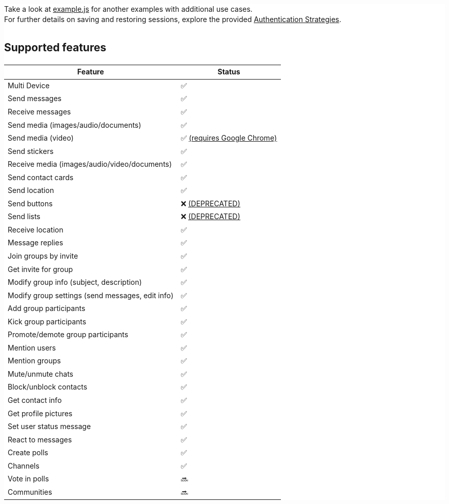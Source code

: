 Take a look at [example.js][examples] for another examples with additional use cases.  
For further details on saving and restoring sessions, explore the provided [Authentication Strategies][auth-strategies].


## Supported features

| Feature  | Status |
| ------------- | ------------- |
| Multi Device  | ✅  |
| Send messages  | ✅  |
| Receive messages  | ✅  |
| Send media (images/audio/documents)  | ✅  |
| Send media (video)  | ✅ [(requires Google Chrome)][google-chrome]  |
| Send stickers | ✅ |
| Receive media (images/audio/video/documents)  | ✅  |
| Send contact cards | ✅ |
| Send location | ✅ |
| Send buttons | ❌  [(DEPRECATED)][deprecated-video] |
| Send lists | ❌  [(DEPRECATED)][deprecated-video] |
| Receive location | ✅ | 
| Message replies | ✅ |
| Join groups by invite  | ✅ |
| Get invite for group  | ✅ |
| Modify group info (subject, description)  | ✅  |
| Modify group settings (send messages, edit info)  | ✅  |
| Add group participants  | ✅  |
| Kick group participants  | ✅  |
| Promote/demote group participants | ✅ |
| Mention users | ✅ |
| Mention groups | ✅ |
| Mute/unmute chats | ✅ |
| Block/unblock contacts | ✅ |
| Get contact info | ✅ |
| Get profile pictures | ✅ |
| Set user status message | ✅ |
| React to messages | ✅ |
| Create polls | ✅ |
| Channels | ✅ |
| Vote in polls | 🔜 |
| Communities | 🔜 |


[website]: https://wwebjs.dev
[guide]: https://guide.wwebjs.dev/guide
[guide-source]: https://github.com/wwebjs/wwebjs.dev/tree/main
[documentation]: https://docs.wwebjs.dev/
[documentation-source]: https://github.com/pedroslopez/whatsapp-web.js/tree/main/docs
[discord]: https://discord.gg/H7DqQs4
[gitHub]: https://github.com/pedroslopez/whatsapp-web.js
[npm]: https://npmjs.org/package/whatsapp-web.js
[nodejs]: https://nodejs.org/en/download/
[examples]: https://github.com/pedroslopez/whatsapp-web.js/blob/master/example.js
[auth-strategies]: https://wwebjs.dev/guide/creating-your-bot/authentication.html
[google-chrome]: https://wwebjs.dev/guide/creating-your-bot/handling-attachments.html#caveat-for-sending-videos-and-gifs
[deprecated-video]: https://www.youtube.com/watch?v=hv1R1rLeVVE
[gitHub-sponsors]: https://github.com/sponsors/pedroslopez
[support-payPal]: https://www.paypal.me/psla/
[digitalocean]: https://m.do.co/c/73f906a36ed4
[contributing]: https://github.com/pedroslopez/whatsapp-web.js/blob/main/CODE_OF_CONDUCT.md
[whatsapp]: https://whatsapp.com